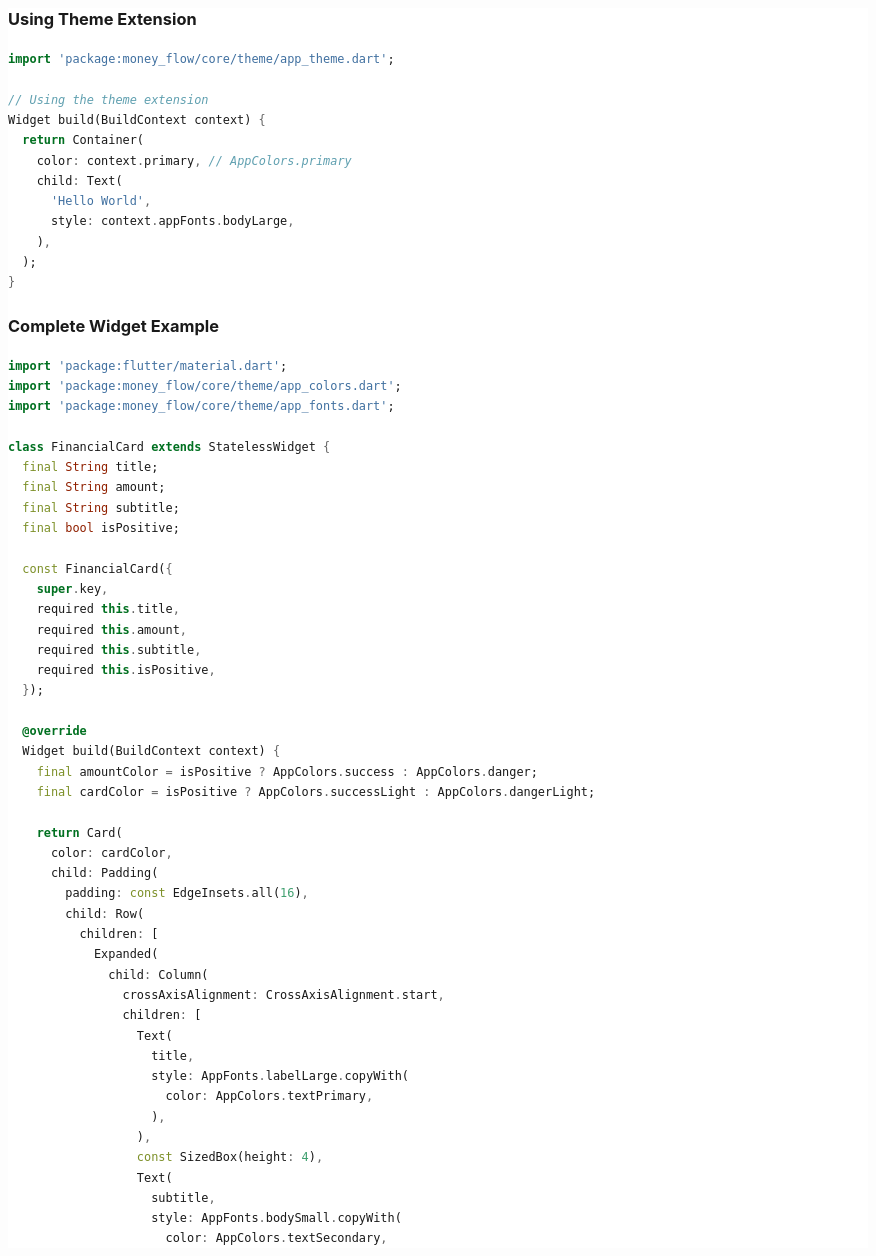 ### Using Theme Extension

```dart
import 'package:money_flow/core/theme/app_theme.dart';

// Using the theme extension
Widget build(BuildContext context) {
  return Container(
    color: context.primary, // AppColors.primary
    child: Text(
      'Hello World',
      style: context.appFonts.bodyLarge,
    ),
  );
}
```

### Complete Widget Example

```dart
import 'package:flutter/material.dart';
import 'package:money_flow/core/theme/app_colors.dart';
import 'package:money_flow/core/theme/app_fonts.dart';

class FinancialCard extends StatelessWidget {
  final String title;
  final String amount;
  final String subtitle;
  final bool isPositive;

  const FinancialCard({
    super.key,
    required this.title,
    required this.amount,
    required this.subtitle,
    required this.isPositive,
  });

  @override
  Widget build(BuildContext context) {
    final amountColor = isPositive ? AppColors.success : AppColors.danger;
    final cardColor = isPositive ? AppColors.successLight : AppColors.dangerLight;

    return Card(
      color: cardColor,
      child: Padding(
        padding: const EdgeInsets.all(16),
        child: Row(
          children: [
            Expanded(
              child: Column(
                crossAxisAlignment: CrossAxisAlignment.start,
                children: [
                  Text(
                    title,
                    style: AppFonts.labelLarge.copyWith(
                      color: AppColors.textPrimary,
                    ),
                  ),
                  const SizedBox(height: 4),
                  Text(
                    subtitle,
                    style: AppFonts.bodySmall.copyWith(
                      color: AppColors.textSecondary,
```